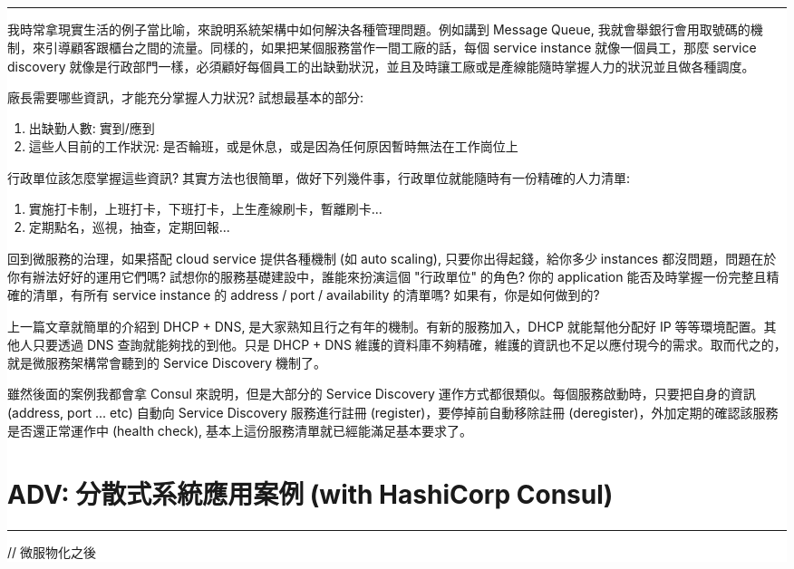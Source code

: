 

















--------------





我時常拿現實生活的例子當比喻，來說明系統架構中如何解決各種管理問題。例如講到 Message Queue, 我就會舉銀行會用取號碼的機制，來引導顧客跟櫃台之間的流量。同樣的，如果把某個服務當作一間工廠的話，每個 service instance 就像一個員工，那麼 service discovery 就像是行政部門一樣，必須顧好每個員工的出缺勤狀況，並且及時讓工廠或是產線能隨時掌握人力的狀況並且做各種調度。

廠長需要哪些資訊，才能充分掌握人力狀況? 試想最基本的部分:

1. 出缺勤人數: 實到/應到
1. 這些人目前的工作狀況: 是否輪班，或是休息，或是因為任何原因暫時無法在工作崗位上

行政單位該怎麼掌握這些資訊? 其實方法也很簡單，做好下列幾件事，行政單位就能隨時有一份精確的人力清單:

1. 實施打卡制，上班打卡，下班打卡，上生產線刷卡，暫離刷卡...
1. 定期點名，巡視，抽查，定期回報...

回到微服務的治理，如果搭配 cloud service 提供各種機制 (如 auto scaling), 只要你出得起錢，給你多少 instances 都沒問題，問題在於你有辦法好好的運用它們嗎? 試想你的服務基礎建設中，誰能來扮演這個 "行政單位" 的角色? 你的 application 能否及時掌握一份完整且精確的清單，有所有 service instance 的 address / port / availability 的清單嗎? 如果有，你是如何做到的?

上一篇文章就簡單的介紹到 DHCP + DNS, 是大家熟知且行之有年的機制。有新的服務加入，DHCP 就能幫他分配好 IP 等等環境配置。其他人只要透過 DNS 查詢就能夠找的到他。只是 DHCP + DNS 維護的資料庫不夠精確，維護的資訊也不足以應付現今的需求。取而代之的，就是微服務架構常會聽到的 Service Discovery 機制了。

雖然後面的案例我都會拿 Consul 來說明，但是大部分的 Service Discovery 運作方式都很類似。每個服務啟動時，只要把自身的資訊 (address, port ... etc) 自動向 Service Discovery 服務進行註冊 (register)，要停掉前自動移除註冊 (deregister)，外加定期的確認該服務是否還正常運作中 (health check), 基本上這份服務清單就已經能滿足基本要求了。



# ADV: 分散式系統應用案例 (with HashiCorp Consul)



















-----------------------------------------------------------------------------------------------------------------------------
// 微服物化之後
